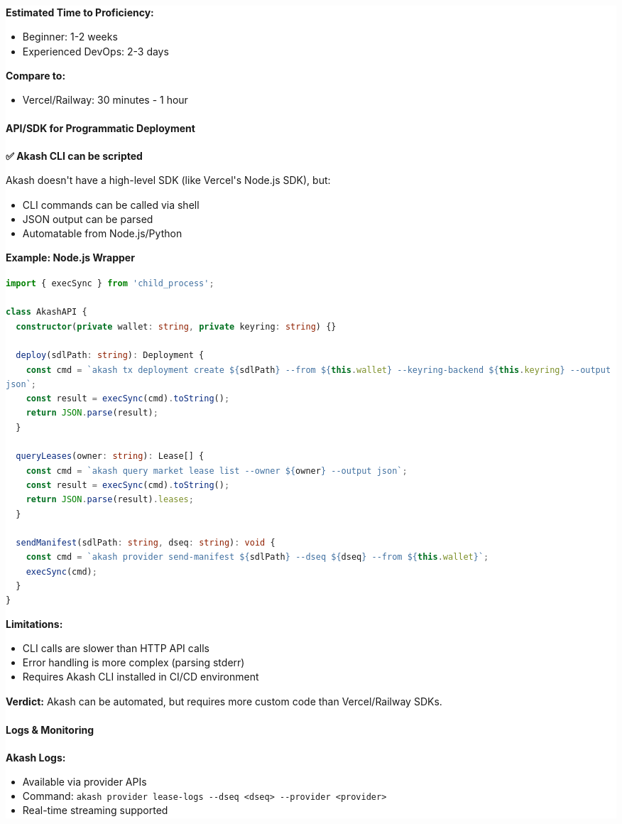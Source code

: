 **Estimated Time to Proficiency:**
- Beginner: 1-2 weeks
- Experienced DevOps: 2-3 days

**Compare to:**
- Vercel/Railway: 30 minutes - 1 hour

#### API/SDK for Programmatic Deployment

**✅ Akash CLI can be scripted**

Akash doesn't have a high-level SDK (like Vercel's Node.js SDK), but:
- CLI commands can be called via shell
- JSON output can be parsed
- Automatable from Node.js/Python

**Example: Node.js Wrapper**

```typescript
import { execSync } from 'child_process';

class AkashAPI {
  constructor(private wallet: string, private keyring: string) {}

  deploy(sdlPath: string): Deployment {
    const cmd = `akash tx deployment create ${sdlPath} --from ${this.wallet} --keyring-backend ${this.keyring} --output json`;
    const result = execSync(cmd).toString();
    return JSON.parse(result);
  }

  queryLeases(owner: string): Lease[] {
    const cmd = `akash query market lease list --owner ${owner} --output json`;
    const result = execSync(cmd).toString();
    return JSON.parse(result).leases;
  }

  sendManifest(sdlPath: string, dseq: string): void {
    const cmd = `akash provider send-manifest ${sdlPath} --dseq ${dseq} --from ${this.wallet}`;
    execSync(cmd);
  }
}
```

**Limitations:**
- CLI calls are slower than HTTP API calls
- Error handling is more complex (parsing stderr)
- Requires Akash CLI installed in CI/CD environment

**Verdict:** Akash can be automated, but requires more custom code than Vercel/Railway SDKs.

#### Logs & Monitoring

**Akash Logs:**
- Available via provider APIs
- Command: `akash provider lease-logs --dseq <dseq> --provider <provider>`
- Real-time streaming supported
